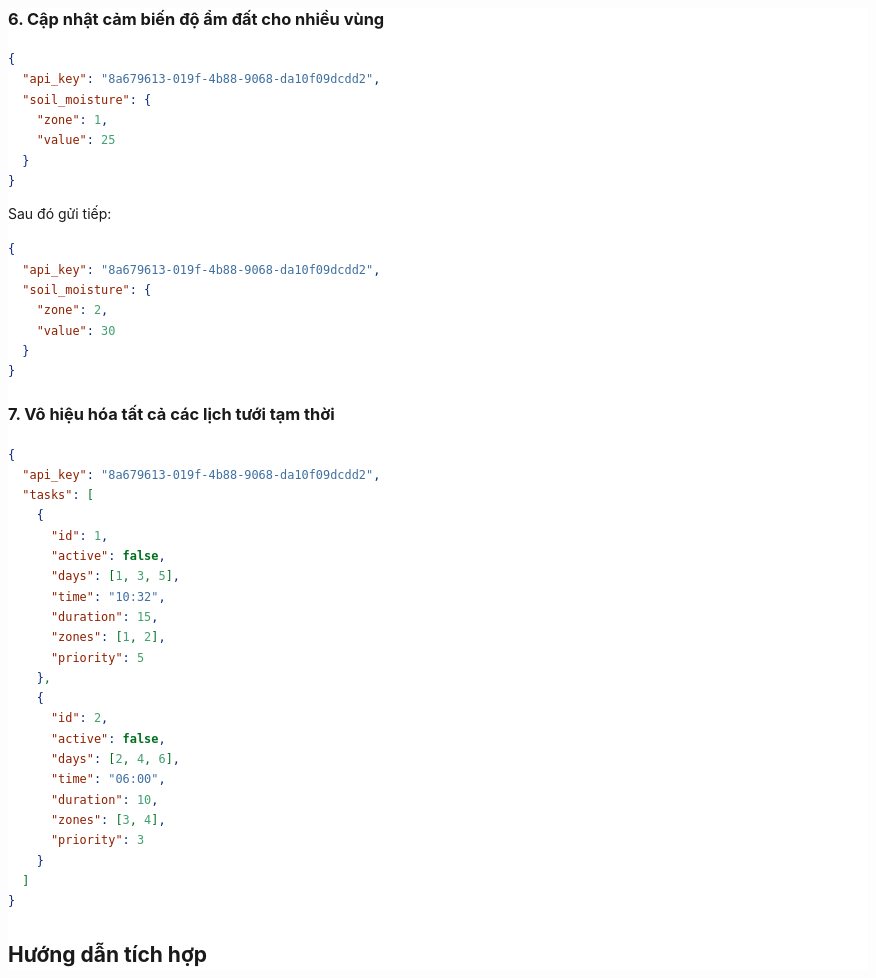 ### 6. Cập nhật cảm biến độ ẩm đất cho nhiều vùng

```json
{
  "api_key": "8a679613-019f-4b88-9068-da10f09dcdd2",
  "soil_moisture": {
    "zone": 1,
    "value": 25
  }
}
```

Sau đó gửi tiếp:

```json
{
  "api_key": "8a679613-019f-4b88-9068-da10f09dcdd2",
  "soil_moisture": {
    "zone": 2,
    "value": 30
  }
}
```

### 7. Vô hiệu hóa tất cả các lịch tưới tạm thời

```json
{
  "api_key": "8a679613-019f-4b88-9068-da10f09dcdd2",
  "tasks": [
    {
      "id": 1,
      "active": false,
      "days": [1, 3, 5],
      "time": "10:32",
      "duration": 15,
      "zones": [1, 2],
      "priority": 5
    },
    {
      "id": 2,
      "active": false,
      "days": [2, 4, 6],
      "time": "06:00",
      "duration": 10,
      "zones": [3, 4],
      "priority": 3
    }
  ]
}
```

## Hướng dẫn tích hợp

